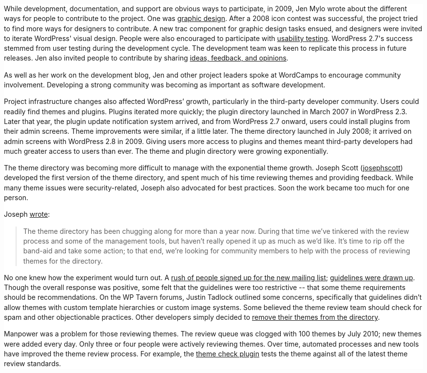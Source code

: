 While development, documentation, and support are obvious ways to participate, in 2009, Jen Mylo wrote about the different ways for people to contribute to the project. One was <a href="https://wordpress.org/news/2009/04/contributing-to-wordpress-part-ii-graphic-design/">graphic design</a>. After a 2008 icon contest was successful, the project tried to find more ways for designers to contribute. A new trac component for graphic design tasks ensued, and designers were invited to iterate WordPress' visual design. People were also encouraged to participate with <a href="https://wordpress.org/news/2009/05/testing-opps/">usability testing</a>. WordPress 2.7's success stemmed from user testing during the development cycle. The development team was keen to replicate this process in future releases. Jen also invited people to contribute by sharing <a href="https://wordpress.org/news/2009/05/ideas/">ideas, feedback, and opinions</a>. 

As well as her work on the development blog, Jen and other project leaders spoke at WordCamps to encourage community involvement. Developing a strong community was becoming as important as software development.

Project infrastructure changes also affected WordPress’ growth, particularly in the third-party developer community. Users could readily find themes and plugins. Plugins iterated more quickly; the plugin directory launched in March 2007 in WordPress 2.3. Later that year, the plugin update notification system arrived, and from WordPress 2.7 onward, users could install plugins from their admin screens. Theme improvements were similar, if a little later. The theme directory launched in July 2008; it arrived on admin screens with WordPress 2.8 in 2009. Giving users more access to plugins and themes meant third-party developers had much greater access to users than ever. The theme and plugin directory were growing exponentially.

The theme directory was becoming more difficult to manage with the exponential theme growth. Joseph Scott (<a href="https://profiles.wordpress.org/josephscott">josephscott</a>) developed the first version of the theme directory, and spent much of his time reviewing themes and providing feedback. While many theme issues were security-related, Joseph also advocated for best practices. Soon the work became too much for one person. 

Joseph <a href="https://wordpress.org/news/2010/06/expanding-the-theme-review-experiment/">wrote</a>:	

<blockquote>The theme directory has been chugging along for more than a year now. During that time we’ve tinkered with the review process and some of the management tools, but haven’t really opened it up as much as we’d like. It’s time to rip off the band-aid and take some action; to that end, we’re looking for community members to help with the process of reviewing themes for the directory.</blockquote>

No one knew how the experiment would turn out. A <a href="http://lists.wordpress.org/pipermail/theme-reviewers/2010-June/">rush of people signed up for the new mailing list</a>; <a href="http://codex.wordpress.org/index.php?title=Theme_Review&amp;oldid=91889">guidelines were drawn up</a>. Though the overall response was positive, some felt that the guidelines were too restrictive -- that some theme requirements should be recommendations. On the WP Tavern forums, Justin Tadlock outlined some concerns, specifically that guidelines didn’t allow themes with custom template hierarchies or custom image systems. Some believed the theme review team should check for spam and other objectionable practices. Other developers simply decided to <a href="http://quirm.net/2010/08/27/retiring-themes/">remove their themes from the directory</a>.	

Manpower was a problem for those reviewing themes. The review queue was clogged with 100 themes by July 2010; new themes were added every day. Only three or four people were actively reviewing themes. Over time, automated processes and new tools have improved the theme review process. For example, the <a href="https://wordpress.org/plugins/theme-check/">theme check plugin</a> tests the theme against all of the latest theme review standards.	
